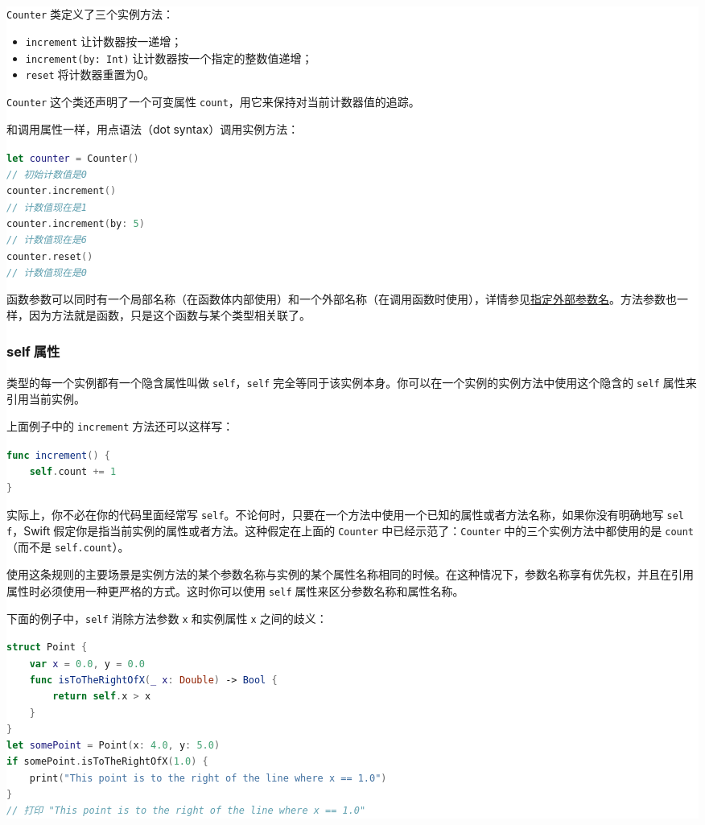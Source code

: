 `Counter` 类定义了三个实例方法：
- `increment` 让计数器按一递增；
- `increment(by: Int)` 让计数器按一个指定的整数值递增；
- `reset` 将计数器重置为0。

`Counter` 这个类还声明了一个可变属性 `count`，用它来保持对当前计数器值的追踪。

和调用属性一样，用点语法（dot syntax）调用实例方法：

```swift
let counter = Counter()
// 初始计数值是0
counter.increment()
// 计数值现在是1
counter.increment(by: 5)
// 计数值现在是6
counter.reset()
// 计数值现在是0
```

函数参数可以同时有一个局部名称（在函数体内部使用）和一个外部名称（在调用函数时使用），详情参见[指定外部参数名](./06_Functions.html#specifying_external_parameter_names)。方法参数也一样，因为方法就是函数，只是这个函数与某个类型相关联了。

<a name="the_self_property"></a>
### self 属性

类型的每一个实例都有一个隐含属性叫做 `self`，`self` 完全等同于该实例本身。你可以在一个实例的实例方法中使用这个隐含的 `self` 属性来引用当前实例。

上面例子中的 `increment` 方法还可以这样写：

```swift
func increment() {
    self.count += 1
}
```

实际上，你不必在你的代码里面经常写 `self`。不论何时，只要在一个方法中使用一个已知的属性或者方法名称，如果你没有明确地写 `self`，Swift 假定你是指当前实例的属性或者方法。这种假定在上面的 `Counter` 中已经示范了：`Counter` 中的三个实例方法中都使用的是 `count`（而不是 `self.count`）。

使用这条规则的主要场景是实例方法的某个参数名称与实例的某个属性名称相同的时候。在这种情况下，参数名称享有优先权，并且在引用属性时必须使用一种更严格的方式。这时你可以使用 `self` 属性来区分参数名称和属性名称。

下面的例子中，`self` 消除方法参数 `x` 和实例属性 `x` 之间的歧义：

```swift
struct Point {
    var x = 0.0, y = 0.0
    func isToTheRightOfX(_ x: Double) -> Bool {
        return self.x > x
    }
}
let somePoint = Point(x: 4.0, y: 5.0)
if somePoint.isToTheRightOfX(1.0) {
    print("This point is to the right of the line where x == 1.0")
}
// 打印 "This point is to the right of the line where x == 1.0"
```
